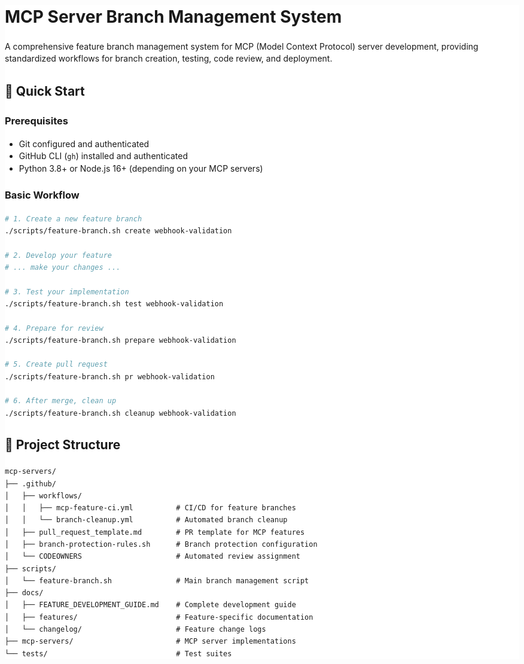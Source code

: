 # MCP Server Branch Management System

A comprehensive feature branch management system for MCP (Model Context Protocol) server development, providing standardized workflows for branch creation, testing, code review, and deployment.

## 🚀 Quick Start

### Prerequisites
- Git configured and authenticated
- GitHub CLI (`gh`) installed and authenticated
- Python 3.8+ or Node.js 16+ (depending on your MCP servers)

### Basic Workflow
```bash
# 1. Create a new feature branch
./scripts/feature-branch.sh create webhook-validation

# 2. Develop your feature
# ... make your changes ...

# 3. Test your implementation
./scripts/feature-branch.sh test webhook-validation

# 4. Prepare for review
./scripts/feature-branch.sh prepare webhook-validation

# 5. Create pull request
./scripts/feature-branch.sh pr webhook-validation

# 6. After merge, clean up
./scripts/feature-branch.sh cleanup webhook-validation
```

## 📁 Project Structure

```
mcp-servers/
├── .github/
│   ├── workflows/
│   │   ├── mcp-feature-ci.yml          # CI/CD for feature branches
│   │   └── branch-cleanup.yml          # Automated branch cleanup
│   ├── pull_request_template.md        # PR template for MCP features
│   ├── branch-protection-rules.sh      # Branch protection configuration
│   └── CODEOWNERS                      # Automated review assignment
├── scripts/
│   └── feature-branch.sh               # Main branch management script
├── docs/
│   ├── FEATURE_DEVELOPMENT_GUIDE.md    # Complete development guide
│   ├── features/                       # Feature-specific documentation
│   └── changelog/                      # Feature change logs
├── mcp-servers/                        # MCP server implementations
└── tests/                              # Test suites
```
